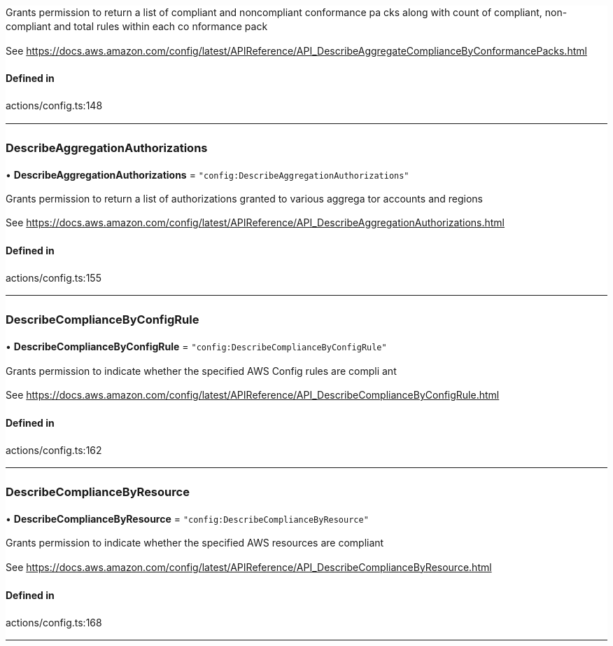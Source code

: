 Grants permission to return a list of compliant and noncompliant conformance pa
cks along with count of compliant, non-compliant and total rules within each co
nformance pack

See https://docs.aws.amazon.com/config/latest/APIReference/API_DescribeAggregateComplianceByConformancePacks.html

#### Defined in

actions/config.ts:148

___

### DescribeAggregationAuthorizations

• **DescribeAggregationAuthorizations** = ``"config:DescribeAggregationAuthorizations"``

Grants permission to return a list of authorizations granted to various aggrega
tor accounts and regions

See https://docs.aws.amazon.com/config/latest/APIReference/API_DescribeAggregationAuthorizations.html

#### Defined in

actions/config.ts:155

___

### DescribeComplianceByConfigRule

• **DescribeComplianceByConfigRule** = ``"config:DescribeComplianceByConfigRule"``

Grants permission to indicate whether the specified AWS Config rules are compli
ant

See https://docs.aws.amazon.com/config/latest/APIReference/API_DescribeComplianceByConfigRule.html

#### Defined in

actions/config.ts:162

___

### DescribeComplianceByResource

• **DescribeComplianceByResource** = ``"config:DescribeComplianceByResource"``

Grants permission to indicate whether the specified AWS resources are compliant

See https://docs.aws.amazon.com/config/latest/APIReference/API_DescribeComplianceByResource.html

#### Defined in

actions/config.ts:168

___
